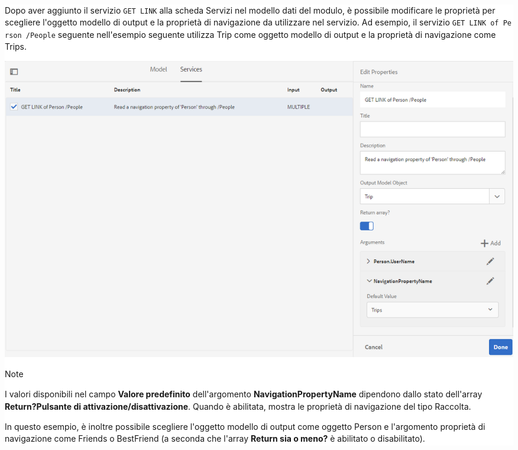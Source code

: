 Dopo aver aggiunto il servizio `GET LINK` alla scheda Servizi nel modello dati del modulo, è possibile modificare le proprietà per scegliere l&#39;oggetto modello di output e la proprietà di navigazione da utilizzare nel servizio. Ad esempio, il servizio `GET LINK of Person /People` seguente nell&#39;esempio seguente utilizza Trip come oggetto modello di output e la proprietà di navigazione come Trips.

![edit-prop-nav-prop](assets/edit-prop-nav-prop.png)

>[!NOTE]
>
>I valori disponibili nel campo **Valore predefinito** dell&#39;argomento **NavigationPropertyName** dipendono dallo stato dell&#39;array **Return?Pulsante di attivazione/disattivazione**. Quando è abilitata, mostra le proprietà di navigazione del tipo Raccolta.

In questo esempio, è inoltre possibile scegliere l&#39;oggetto modello di output come oggetto Person e l&#39;argomento proprietà di navigazione come Friends o BestFriend (a seconda che l&#39;array **Return sia o meno?** è abilitato o disabilitato).
